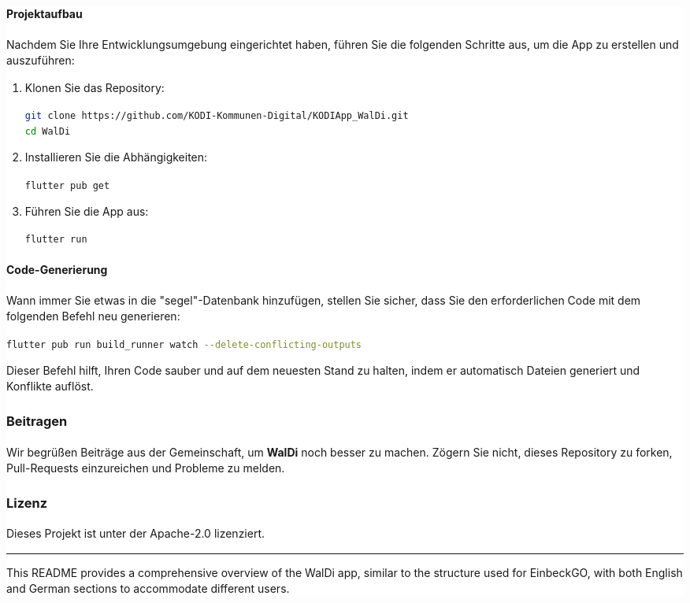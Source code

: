 #### **Projektaufbau**

Nachdem Sie Ihre Entwicklungsumgebung eingerichtet haben, führen Sie die folgenden Schritte aus, um die App zu erstellen und auszuführen:

1. Klonen Sie das Repository:
   ```bash
   git clone https://github.com/KODI-Kommunen-Digital/KODIApp_WalDi.git
   cd WalDi
   ```

2. Installieren Sie die Abhängigkeiten:
   ```bash
   flutter pub get
   ```

3. Führen Sie die App aus:
   ```bash
   flutter run
   ```

#### **Code-Generierung**

Wann immer Sie etwas in die "segel"-Datenbank hinzufügen, stellen Sie sicher, dass Sie den erforderlichen Code mit dem folgenden Befehl neu generieren:

```bash
flutter pub run build_runner watch --delete-conflicting-outputs
```

Dieser Befehl hilft, Ihren Code sauber und auf dem neuesten Stand zu halten, indem er automatisch Dateien generiert und Konflikte auflöst.

### **Beitragen**

Wir begrüßen Beiträge aus der Gemeinschaft, um **WalDi** noch besser zu machen. Zögern Sie nicht, dieses Repository zu forken, Pull-Requests einzureichen und Probleme zu melden.

### **Lizenz**

Dieses Projekt ist unter der Apache-2.0 lizenziert.

---

This README provides a comprehensive overview of the WalDi app, similar to the structure used for EinbeckGO, with both English and German sections to accommodate different users.
